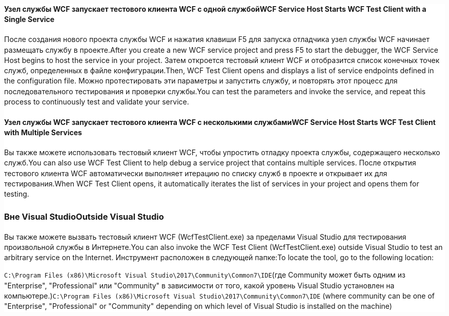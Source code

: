 #### <a name="wcf-service-host-starts-wcf-test-client-with-a-single-service"></a><span data-ttu-id="fc9d6-111">Узел службы WCF запускает тестового клиента WCF с одной службой</span><span class="sxs-lookup"><span data-stu-id="fc9d6-111">WCF Service Host Starts WCF Test Client with a Single Service</span></span>

<span data-ttu-id="fc9d6-112">После создания нового проекта службы WCF и нажатия клавиши F5 для запуска отладчика узел службы WCF начинает размещать службу в проекте.</span><span class="sxs-lookup"><span data-stu-id="fc9d6-112">After you create a new WCF service project and press F5 to start the debugger, the WCF Service Host begins to host the service in your project.</span></span> <span data-ttu-id="fc9d6-113">Затем откроется тестовый клиент WCF и отобразится список конечных точек служб, определенных в файле конфигурации.</span><span class="sxs-lookup"><span data-stu-id="fc9d6-113">Then, WCF Test Client opens and displays a list of service endpoints defined in the configuration file.</span></span> <span data-ttu-id="fc9d6-114">Можно протестировать эти параметры и запустить службу, и повторять этот процесс для последовательного тестирования и проверки службы.</span><span class="sxs-lookup"><span data-stu-id="fc9d6-114">You can test the parameters and invoke the service, and repeat this process to continuously test and validate your service.</span></span>

#### <a name="wcf-service-host-starts-wcf-test-client-with-multiple-services"></a><span data-ttu-id="fc9d6-115">Узел службы WCF запускает тестового клиента WCF с несколькими службами</span><span class="sxs-lookup"><span data-stu-id="fc9d6-115">WCF Service Host Starts WCF Test Client with Multiple Services</span></span>

<span data-ttu-id="fc9d6-116">Вы также можете использовать тестовый клиент WCF, чтобы упростить отладку проекта службы, содержащего несколько служб.</span><span class="sxs-lookup"><span data-stu-id="fc9d6-116">You can also use WCF Test Client to help debug a service project that contains multiple services.</span></span> <span data-ttu-id="fc9d6-117">После открытия тестового клиента WCF автоматически выполняет итерацию по списку служб в проекте и открывает их для тестирования.</span><span class="sxs-lookup"><span data-stu-id="fc9d6-117">When WCF Test Client opens, it automatically iterates the list of services in your project and opens them for testing.</span></span>

### <a name="outside-visual-studio"></a><span data-ttu-id="fc9d6-118">Вне Visual Studio</span><span class="sxs-lookup"><span data-stu-id="fc9d6-118">Outside Visual Studio</span></span>

<span data-ttu-id="fc9d6-119">Вы также можете вызвать тестовый клиент WCF (WcfTestClient.exe) за пределами Visual Studio для тестирования произвольной службы в Интернете.</span><span class="sxs-lookup"><span data-stu-id="fc9d6-119">You can also invoke the WCF Test Client (WcfTestClient.exe) outside Visual Studio to test an arbitrary service on the Internet.</span></span> <span data-ttu-id="fc9d6-120">Инструмент расположен в следующей папке:</span><span class="sxs-lookup"><span data-stu-id="fc9d6-120">To locate the tool, go to the following location:</span></span>

<span data-ttu-id="fc9d6-121">`C:\Program Files (x86)\Microsoft Visual Studio\2017\Community\Common7\IDE`(где Community может быть одним из "Enterprise", "Professional" или "Community" в зависимости от того, какой уровень Visual Studio установлен на компьютере.)</span><span class="sxs-lookup"><span data-stu-id="fc9d6-121">`C:\Program Files (x86)\Microsoft Visual Studio\2017\Community\Common7\IDE` (where community can be one of "Enterprise", "Professional" or "Community" depending on which level of Visual Studio is installed on the machine)</span></span>
